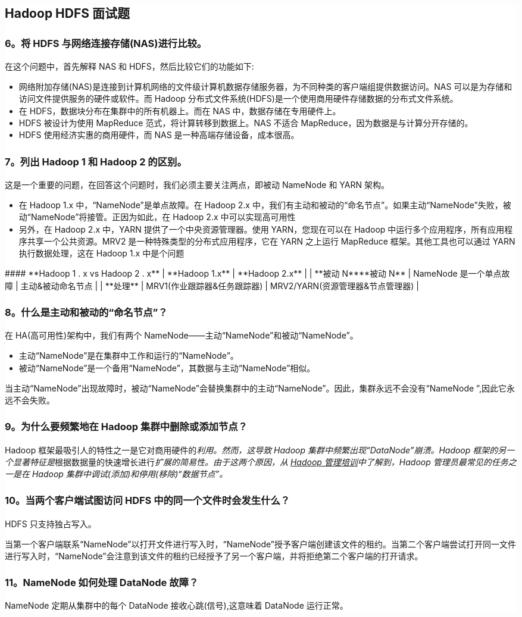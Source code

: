 ## **Hadoop HDFS 面试题**

### **6。将 HDFS 与网络连接存储(NAS)进行比较。**

在这个问题中，首先解释 NAS 和 HDFS，然后比较它们的功能如下:

*   网络附加存储(NAS)是连接到计算机网络的文件级计算机数据存储服务器，为不同种类的客户端组提供数据访问。NAS 可以是为存储和访问文件提供服务的硬件或软件。而 Hadoop 分布式文件系统(HDFS)是一个使用商用硬件存储数据的分布式文件系统。
*   在 HDFS，数据块分布在集群中的所有机器上。而在 NAS 中，数据存储在专用硬件上。
*   HDFS 被设计为使用 MapReduce 范式，将计算转移到数据上。NAS 不适合 MapReduce，因为数据是与计算分开存储的。
*   HDFS 使用经济实惠的商用硬件，而 NAS 是一种高端存储设备，成本很高。

### **7。列出 Hadoop 1 和 Hadoop 2 的区别。**

这是一个重要的问题，在回答这个问题时，我们必须主要关注两点，即被动 NameNode 和 YARN 架构。

*   在 Hadoop 1.x 中，“NameNode”是单点故障。在 Hadoop 2.x 中，我们有主动和被动的“命名节点”。如果主动“NameNode”失败，被动“NameNode”将接管。正因为如此，在 Hadoop 2.x 中可以实现高可用性
*   另外，在 Hadoop 2.x 中，YARN 提供了一个中央资源管理器。使用 YARN，您现在可以在 Hadoop 中运行多个应用程序，所有应用程序共享一个公共资源。MRV2 是一种特殊类型的分布式应用程序，它在 YARN 之上运行 MapReduce 框架。其他工具也可以通过 YARN 执行数据处理，这在 Hadoop 1.x 中是个问题

 <caption>#### **Hadoop 1 . x vs Hadoop 2 . x**</caption> 
| **Hadoop 1.x** | **Hadoop 2.x** |
| **被动 N****被动 N** | NameNode 是一个单点故障 | 主动&被动命名节点 |
| **处理** | MRV1(作业跟踪器&任务跟踪器) | MRV2/YARN(资源管理器&节点管理器) |

### **8。什么是主动和被动的“命名节点”？**

在 HA(高可用性)架构中，我们有两个 NameNode——主动“NameNode”和被动“NameNode”。

*   主动“NameNode”是在集群中工作和运行的“NameNode”。
*   被动“NameNode”是一个备用“NameNode”，其数据与主动“NameNode”相似。

当主动“NameNode”出现故障时，被动“NameNode”会替换集群中的主动“NameNode”。因此，集群永远不会没有“NameNode ”,因此它永远不会失败。

### **9。为什么要频繁地在 Hadoop 集群中删除或添加节点？**

Hadoop 框架最吸引人的特性之一是它对商用硬件的*利用。然而，这导致 Hadoop 集群中频繁出现“DataNode”崩溃。Hadoop 框架的另一个显著特征是*根据数据量的快速增长进行*扩展的简易性。由于这两个原因，从 [Hadoop 管理培训](https://www.edureka.co/hadoop-administration-training-certification)中了解到，Hadoop 管理员最常见的任务之一是在 Hadoop 集群中调试(添加)和停用(移除)“数据节点”。*

### **10。当两个客户端试图访问 HDFS 中的同一个文件时会发生什么？**

HDFS 只支持独占写入。

当第一个客户端联系“NameNode”以打开文件进行写入时，“NameNode”授予客户端创建该文件的租约。当第二个客户端尝试打开同一文件进行写入时，“NameNode”会注意到该文件的租约已经授予了另一个客户端，并将拒绝第二个客户端的打开请求。

### **11。NameNode 如何处理 DataNode 故障？**

NameNode 定期从集群中的每个 DataNode 接收心跳(信号),这意味着 DataNode 运行正常。
